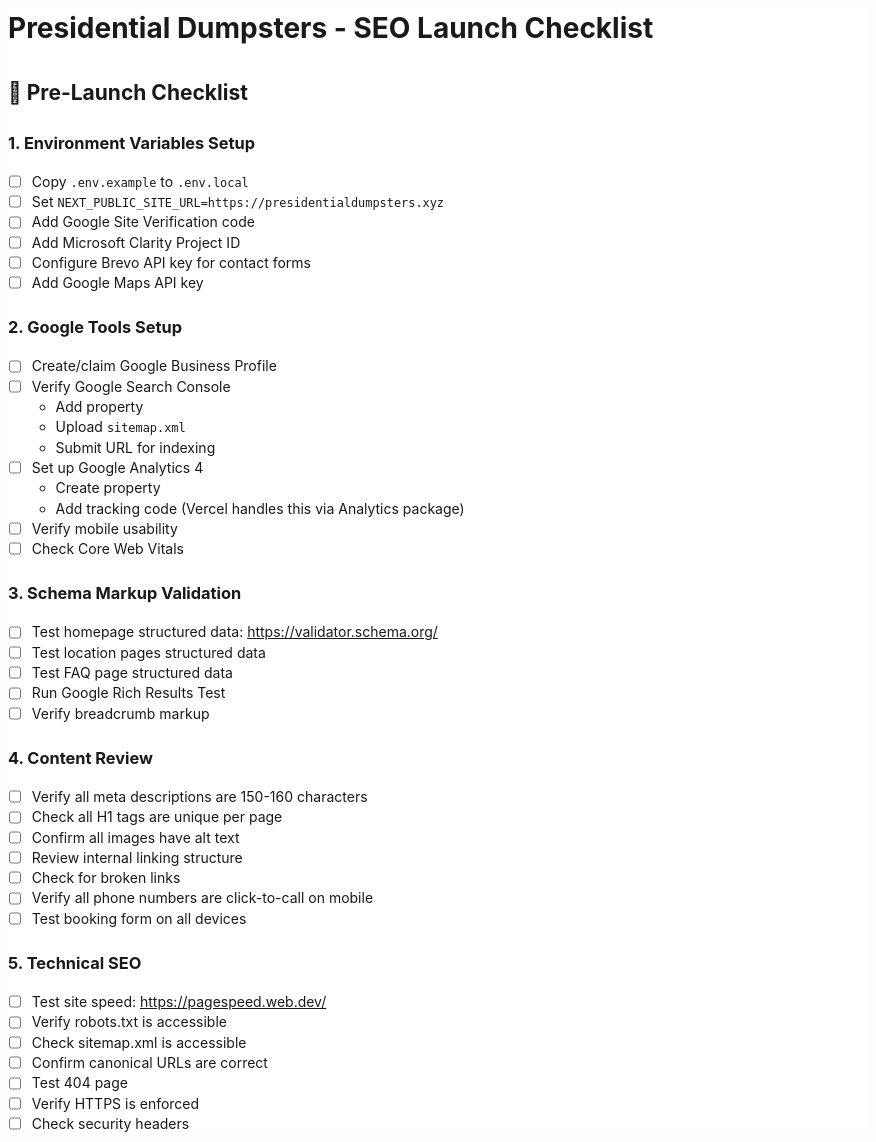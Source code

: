 # Presidential Dumpsters - SEO Launch Checklist

## 🚀 Pre-Launch Checklist

### 1. Environment Variables Setup
- [ ] Copy `.env.example` to `.env.local`
- [ ] Set `NEXT_PUBLIC_SITE_URL=https://presidentialdumpsters.xyz`
- [ ] Add Google Site Verification code
- [ ] Add Microsoft Clarity Project ID
- [ ] Configure Brevo API key for contact forms
- [ ] Add Google Maps API key

### 2. Google Tools Setup
- [ ] Create/claim Google Business Profile
- [ ] Verify Google Search Console
  - Add property
  - Upload `sitemap.xml`
  - Submit URL for indexing
- [ ] Set up Google Analytics 4
  - Create property
  - Add tracking code (Vercel handles this via Analytics package)
- [ ] Verify mobile usability
- [ ] Check Core Web Vitals

### 3. Schema Markup Validation
- [ ] Test homepage structured data: https://validator.schema.org/
- [ ] Test location pages structured data
- [ ] Test FAQ page structured data
- [ ] Run Google Rich Results Test
- [ ] Verify breadcrumb markup

### 4. Content Review
- [ ] Verify all meta descriptions are 150-160 characters
- [ ] Check all H1 tags are unique per page
- [ ] Confirm all images have alt text
- [ ] Review internal linking structure
- [ ] Check for broken links
- [ ] Verify all phone numbers are click-to-call on mobile
- [ ] Test booking form on all devices

### 5. Technical SEO
- [ ] Test site speed: https://pagespeed.web.dev/
- [ ] Verify robots.txt is accessible
- [ ] Check sitemap.xml is accessible
- [ ] Confirm canonical URLs are correct
- [ ] Test 404 page
- [ ] Verify HTTPS is enforced
- [ ] Check security headers
